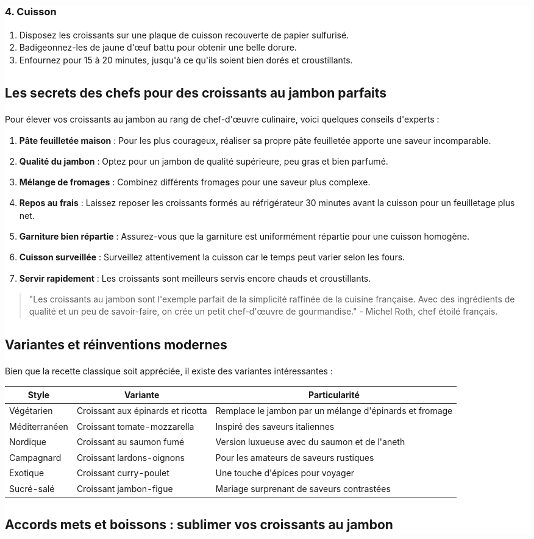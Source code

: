 ### 4. Cuisson

1. Disposez les croissants sur une plaque de cuisson recouverte de papier sulfurisé.
2. Badigeonnez-les de jaune d'œuf battu pour obtenir une belle dorure.
3. Enfournez pour 15 à 20 minutes, jusqu'à ce qu'ils soient bien dorés et croustillants.

## Les secrets des chefs pour des croissants au jambon parfaits

Pour élever vos croissants au jambon au rang de chef-d'œuvre culinaire, voici quelques conseils d'experts :

1. **Pâte feuilletée maison** : Pour les plus courageux, réaliser sa propre pâte feuilletée apporte une saveur incomparable.

2. **Qualité du jambon** : Optez pour un jambon de qualité supérieure, peu gras et bien parfumé.

3. **Mélange de fromages** : Combinez différents fromages pour une saveur plus complexe.

4. **Repos au frais** : Laissez reposer les croissants formés au réfrigérateur 30 minutes avant la cuisson pour un feuilletage plus net.

5. **Garniture bien répartie** : Assurez-vous que la garniture est uniformément répartie pour une cuisson homogène.

6. **Cuisson surveillée** : Surveillez attentivement la cuisson car le temps peut varier selon les fours.

7. **Servir rapidement** : Les croissants sont meilleurs servis encore chauds et croustillants.

> "Les croissants au jambon sont l'exemple parfait de la simplicité raffinée de la cuisine française. Avec des ingrédients de qualité et un peu de savoir-faire, on crée un petit chef-d'œuvre de gourmandise." - Michel Roth, chef étoilé français.

## Variantes et réinventions modernes

Bien que la recette classique soit appréciée, il existe des variantes intéressantes :

| Style | Variante | Particularité |
|-------|----------|---------------|
| Végétarien | Croissant aux épinards et ricotta | Remplace le jambon par un mélange d'épinards et fromage |
| Méditerranéen | Croissant tomate-mozzarella | Inspiré des saveurs italiennes |
| Nordique | Croissant au saumon fumé | Version luxueuse avec du saumon et de l'aneth |
| Campagnard | Croissant lardons-oignons | Pour les amateurs de saveurs rustiques |
| Exotique | Croissant curry-poulet | Une touche d'épices pour voyager |
| Sucré-salé | Croissant jambon-figue | Mariage surprenant de saveurs contrastées |

## Accords mets et boissons : sublimer vos croissants au jambon
